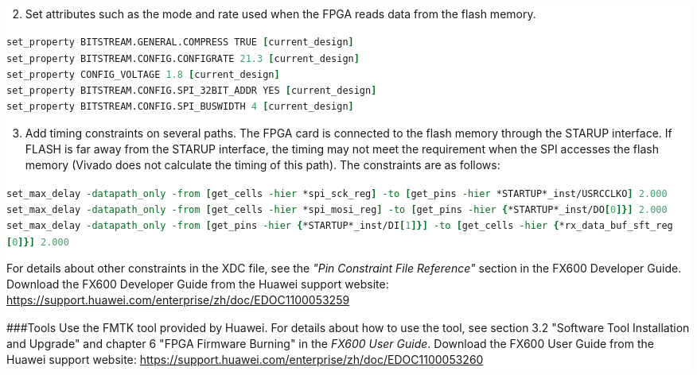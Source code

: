 2. Set attributes such as the mode and rate used when the FPGA reads data from the flash memory.

```tcl
set_property BITSTREAM.GENERAL.COMPRESS TRUE [current_design]
set_property BITSTREAM.CONFIG.CONFIGRATE 21.3 [current_design]
set_property CONFIG_VOLTAGE 1.8 [current_design]
set_property BITSTREAM.CONFIG.SPI_32BIT_ADDR YES [current_design]
set_property BITSTREAM.CONFIG.SPI_BUSWIDTH 4 [current_design]
```

3. Add timing constraints on several paths. The FPGA card is connected to the flash memory through the STARUP interface. If FLASH is far away from the STARUP interface, the timing may not meet the requirement when the SPI accesses the flash memory (Vivado does not calculate the timing of this path). The constraints are as follows:

```tcl
set_max_delay -datapath_only -from [get_cells -hier *spi_sck_reg] -to [get_pins -hier *STARTUP*_inst/USRCCLKO] 2.000
set_max_delay -datapath_only -from [get_cells -hier *spi_mosi_reg] -to [get_pins -hier {*STARTUP*_inst/DO[0]}] 2.000
set_max_delay -datapath_only -from [get_pins -hier {*STARTUP*_inst/DI[1]}] -to [get_cells -hier {*rx_data_buf_sft_reg[0]}] 2.000
```

For details about other constraints in the XDC file, see the *"Pin Constraint File Reference"* section in the FX600 Developer Guide.
Download the FX600 Developer Guide from the Huawei support website:
<https://support.huawei.com/enterprise/zh/doc/EDOC1100053259>

###Tools
Use the FMTK tool provided by Huawei. For details about how to use the tool, see section 3.2 "Software Tool Installation and Upgrade" and chapter 6 "FPGA Firmware Burning" in the *FX600 User Guide*.
Download the FX600 User Guide from the Huawei support website:
<https://support.huawei.com/enterprise/zh/doc/EDOC1100053260>




